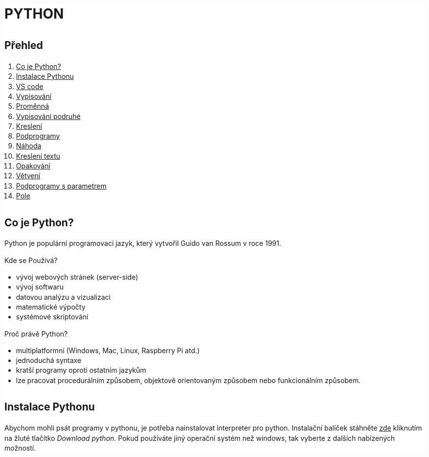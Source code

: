 # PYTHON

## Přehled

1. [Co je Python?](#co-je-python)
2. [Instalace Pythonu](#instalace-pythonu)
3. [VS code](#vs-code)
4. [Vypisování](#vypisování)
5. [Proměnná](#proměnná)
6. [Vypisování podruhé](#vypisování-podruhé)
7. [Kreslení](#kreslení)
8. [Podprogramy](#podprogramy)
9. [Náhoda](#náhoda)
10. [Kreslení textu](#kreslení-textu)
11. [Opakování](#opakování)
12. [Větvení](#větvení)
13. [Podprogramy s parametrem](#podprogramy-s-parametrem)
14. [Pole](#pole)

## Co je Python?

Python je populární programovací jazyk, který vytvořil Guido van Rossum v roce 1991.

Kde se Používá?

- vývoj webových stránek (server-side)
- vývoj softwaru
- datovou analýzu a vizualizaci
- matematické výpočty
- systémové skriptování

Proč právě Python?

- multiplatformní (Windows, Mac, Linux, Raspberry Pi atd.)
- jednoduchá syntaxe
- kratší programy oproti ostatním jazykům
- lze pracovat procedurálním způsobem, objektově orientovaným způsobem nebo funkcionálním způsobem.

## Instalace Pythonu

Abychom mohli psát programy v pythonu, je potřeba nainstalovat interpreter pro python. Instalační balíček
stáhněte [zde](https://www.python.org/downloads/) kliknutím na žluté tlačítko _Download python_. Pokud používáte jiný operační systém než windows, tak vyberte z dalších nabízených možností.
